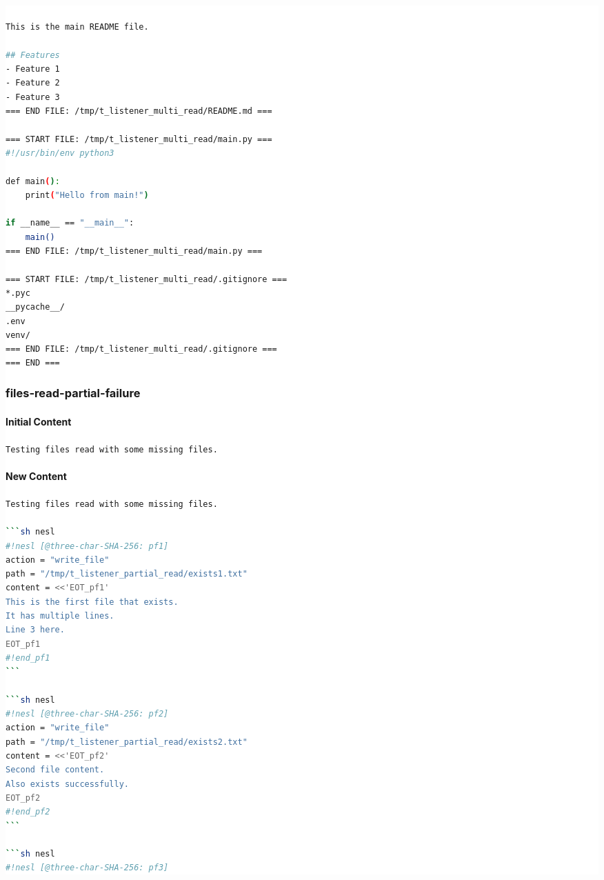 ````sh

This is the main README file.

## Features
- Feature 1
- Feature 2
- Feature 3
=== END FILE: /tmp/t_listener_multi_read/README.md ===

=== START FILE: /tmp/t_listener_multi_read/main.py ===
#!/usr/bin/env python3

def main():
    print("Hello from main!")

if __name__ == "__main__":
    main()
=== END FILE: /tmp/t_listener_multi_read/main.py ===

=== START FILE: /tmp/t_listener_multi_read/.gitignore ===
*.pyc
__pycache__/
.env
venv/
=== END FILE: /tmp/t_listener_multi_read/.gitignore ===
=== END ===
````

### files-read-partial-failure

#### Initial Content
````sh
Testing files read with some missing files.
````

#### New Content
````sh
Testing files read with some missing files.

```sh nesl
#!nesl [@three-char-SHA-256: pf1]
action = "write_file"
path = "/tmp/t_listener_partial_read/exists1.txt"
content = <<'EOT_pf1'
This is the first file that exists.
It has multiple lines.
Line 3 here.
EOT_pf1
#!end_pf1
```

```sh nesl
#!nesl [@three-char-SHA-256: pf2]
action = "write_file"
path = "/tmp/t_listener_partial_read/exists2.txt"
content = <<'EOT_pf2'
Second file content.
Also exists successfully.
EOT_pf2
#!end_pf2
```

```sh nesl
#!nesl [@three-char-SHA-256: pf3]
````
